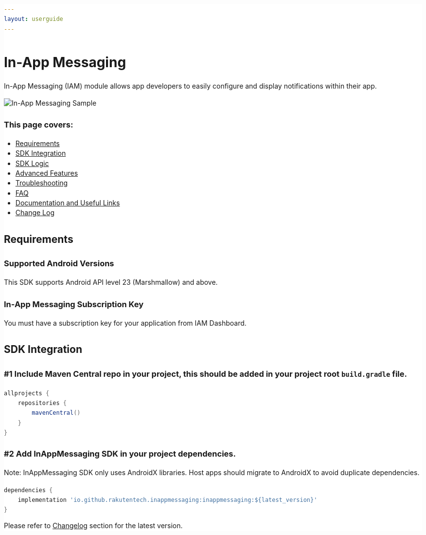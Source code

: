 ```yaml
---
layout: userguide
---
```


# In-App Messaging
In-App Messaging (IAM) module allows app developers to easily configure and display notifications within their app.

![In-App Messaging Sample](images/what-is-inapp.png)

### This page covers:
* [Requirements](#requirements)
* [SDK Integration](#integration)
* [SDK Logic](#logic)
* [Advanced Features](#advanced)
* [Troubleshooting](#troubleshooting)
* [FAQ](#faq)
* [Documentation and Useful Links](#see-also)
* [Change Log](#changelog)

## <a name="requirements"></a> Requirements
### Supported Android Versions
This SDK supports Android API level 23 (Marshmallow) and above.

### In-App Messaging Subscription Key
You must have a subscription key for your application from IAM Dashboard.

## <a name="integration"></a> SDK Integration
### #1 Include Maven Central repo in your project, this should be added in your project root `build.gradle` file.

```groovy
allprojects {
    repositories {
        mavenCentral()
    }
}
```

### #2 Add InAppMessaging SDK in your project dependencies.

Note: InAppMessaging SDK only uses AndroidX libraries. Host apps should migrate to AndroidX to avoid duplicate dependencies.

```groovy
dependencies {
    implementation 'io.github.rakutentech.inappmessaging:inappmessaging:${latest_version}'
}
```
Please refer to [Changelog](#changelog) section for the latest version.
